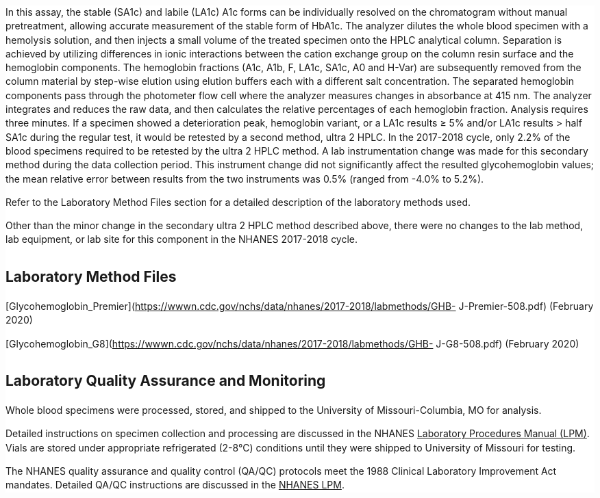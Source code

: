 In this assay, the stable (SA1c) and labile (LA1c) A1c forms can be
individually resolved on the chromatogram without manual pretreatment,
allowing accurate measurement of the stable form of HbA1c. The analyzer
dilutes the whole blood specimen with a hemolysis solution, and then injects a
small volume of the treated specimen onto the HPLC analytical column.
Separation is achieved by utilizing differences in ionic interactions between
the cation exchange group on the column resin surface and the hemoglobin
components. The hemoglobin fractions (A1c, A1b, F, LA1c, SA1c, A0 and H-Var)
are subsequently removed from the column material by step-wise elution using
elution buffers each with a different salt concentration. The separated
hemoglobin components pass through the photometer flow cell where the analyzer
measures changes in absorbance at 415 nm. The analyzer integrates and reduces
the raw data, and then calculates the relative percentages of each hemoglobin
fraction. Analysis requires three minutes. If a specimen showed a
deterioration peak, hemoglobin variant, or a LA1c results ≥ 5% and/or LA1c
results > half SA1c during the regular test, it would be retested by a second
method, ultra 2 HPLC. In the 2017-2018 cycle, only 2.2% of the blood specimens
required to be retested by the ultra 2 HPLC method. A lab instrumentation
change was made for this secondary method during the data collection period.
This instrument change did not significantly affect the resulted
glycohemoglobin values; the mean relative error between results from the two
instruments was 0.5% (ranged from -4.0% to 5.2%).

Refer to the Laboratory Method Files section for a detailed description of the
laboratory methods used.

Other than the minor change in the secondary ultra 2 HPLC method described
above, there were no changes to the lab method, lab equipment, or lab site for
this component in the NHANES 2017-2018 cycle.

## Laboratory Method Files

[Glycohemoglobin_Premier](https://wwwn.cdc.gov/nchs/data/nhanes/2017-2018/labmethods/GHB-
J-Premier-508.pdf) (February 2020)

[Glycohemoglobin_G8](https://wwwn.cdc.gov/nchs/data/nhanes/2017-2018/labmethods/GHB-
J-G8-508.pdf) (February 2020)

## Laboratory Quality Assurance and Monitoring

Whole blood specimens were processed, stored, and shipped to the University of
Missouri-Columbia, MO for analysis.

Detailed instructions on specimen collection and processing are discussed in
the NHANES [Laboratory Procedures Manual
(LPM)](https://wwwn.cdc.gov/nchs/data/nhanes/2017-2018/manuals/2017_MEC_Laboratory_Procedures_Manual.pdf).
Vials are stored under appropriate refrigerated (2-8°C) conditions until they
were shipped to University of Missouri for testing.

The NHANES quality assurance and quality control (QA/QC) protocols meet the
1988 Clinical Laboratory Improvement Act mandates. Detailed QA/QC instructions
are discussed in the [NHANES
LPM](https://wwwn.cdc.gov/nchs/data/nhanes/2017-2018/manuals/2017_MEC_Laboratory_Procedures_Manual.pdf).
